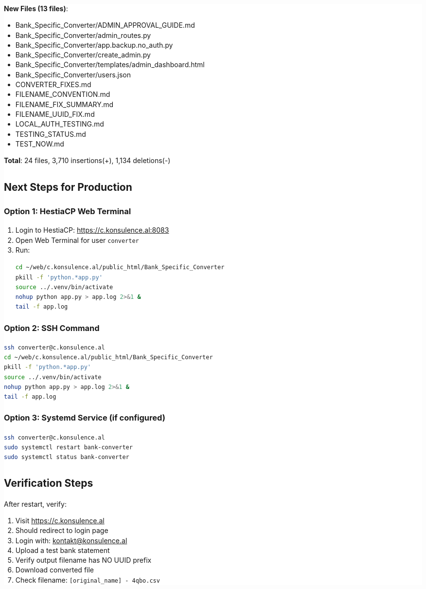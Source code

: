 **New Files (13 files)**:
- Bank_Specific_Converter/ADMIN_APPROVAL_GUIDE.md
- Bank_Specific_Converter/admin_routes.py
- Bank_Specific_Converter/app.backup.no_auth.py
- Bank_Specific_Converter/create_admin.py
- Bank_Specific_Converter/templates/admin_dashboard.html
- Bank_Specific_Converter/users.json
- CONVERTER_FIXES.md
- FILENAME_CONVENTION.md
- FILENAME_FIX_SUMMARY.md
- FILENAME_UUID_FIX.md
- LOCAL_AUTH_TESTING.md
- TESTING_STATUS.md
- TEST_NOW.md

**Total**: 24 files, 3,710 insertions(+), 1,134 deletions(-)

## Next Steps for Production

### Option 1: HestiaCP Web Terminal
1. Login to HestiaCP: https://c.konsulence.al:8083
2. Open Web Terminal for user `converter`
3. Run:
   ```bash
   cd ~/web/c.konsulence.al/public_html/Bank_Specific_Converter
   pkill -f 'python.*app.py'
   source ../.venv/bin/activate
   nohup python app.py > app.log 2>&1 &
   tail -f app.log
   ```

### Option 2: SSH Command
```bash
ssh converter@c.konsulence.al
cd ~/web/c.konsulence.al/public_html/Bank_Specific_Converter
pkill -f 'python.*app.py'
source ../.venv/bin/activate
nohup python app.py > app.log 2>&1 &
tail -f app.log
```

### Option 3: Systemd Service (if configured)
```bash
ssh converter@c.konsulence.al
sudo systemctl restart bank-converter
sudo systemctl status bank-converter
```

## Verification Steps

After restart, verify:
1. Visit https://c.konsulence.al
2. Should redirect to login page
3. Login with: kontakt@konsulence.al
4. Upload a test bank statement
5. Verify output filename has NO UUID prefix
6. Download converted file
7. Check filename: `[original_name] - 4qbo.csv`
